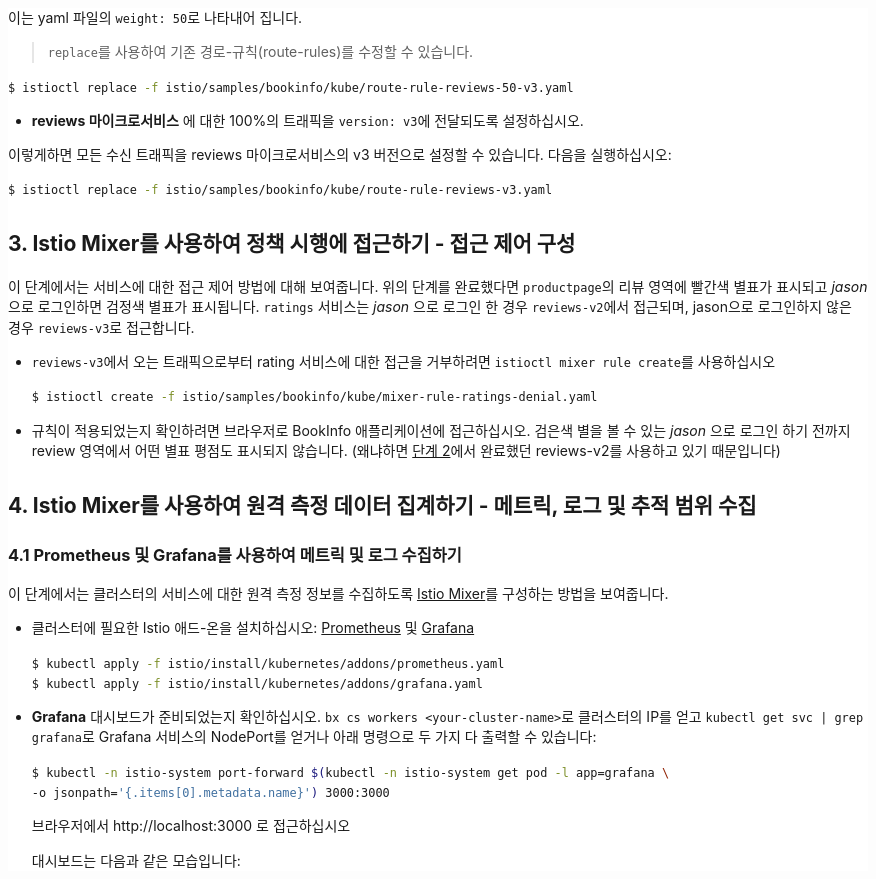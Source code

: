 이는 yaml 파일의 `weight: 50`로 나타내어 집니다.

  > `replace`를 사용하여 기존 경로-규칙(route-rules)를 수정할 수 있습니다.

  ```bash
  $ istioctl replace -f istio/samples/bookinfo/kube/route-rule-reviews-50-v3.yaml

  ```

* **reviews 마이크로서비스** 에 대한 100%의 트래픽을 `version: v3`에 전달되도록 설정하십시오.  

이렇게하면 모든 수신 트래픽을 reviews 마이크로서비스의 v3 버전으로 설정할 수 있습니다. 다음을 실행하십시오:

  ```bash
  $ istioctl replace -f istio/samples/bookinfo/kube/route-rule-reviews-v3.yaml
  ```

## 3. Istio Mixer를 사용하여 정책 시행에 접근하기 - 접근 제어 구성

이 단계에서는 서비스에 대한 접근 제어 ​​방법에 대해 보여줍니다. 위의 단계를 완료했다면 `productpage`의 리뷰 영역에 빨간색 별표가 표시되고 _jason_ 으로 로그인하면 검정색 별표가 표시됩니다. `ratings` 서비스는 _jason_ 으로 로그인 한 경우 `reviews-v2`에서 접근되며, jason으로 로그인하지 않은 경우 `reviews-v3`로 접근합니다.

* `reviews-v3`에서 오는 트래픽으로부터 rating 서비스에 대한 접근을 거부하려면 `istioctl mixer rule create`를 사용하십시오

  ```bash
  $ istioctl create -f istio/samples/bookinfo/kube/mixer-rule-ratings-denial.yaml
  ```

* 규칙이 적용되었는지 확인하려면 브라우저로 BookInfo 애플리케이션에 접근하십시오. 검은색 별을 볼 수 있는 _jason_ 으로 로그인 하기 전까지 review 영역에서 어떤 별표 평점도 표시되지 않습니다. (왜냐하면 [단계 2](#2-istio-pilot을-사용하여-트래픽-흐름-관리하기---서비스-경로-수정)에서 완료했던 reviews-v2를 사용하고 있기 때문입니다)


## 4. Istio Mixer를 사용하여 원격 측정 데이터 집계하기 - 메트릭, 로그 및 추적 범위 수집

### 4.1 Prometheus 및 Grafana를 사용하여 메트릭 및 로그 수집하기

이 단계에서는 클러스터의 서비스에 대한 원격 측정 정보를 수집하도록 [Istio Mixer](https://istio.io/docs/concepts/policy-and-control/mixer.html)를 구성하는 방법을 보여줍니다.

* 클러스터에 필요한 Istio 애드-온을 설치하십시오: [Prometheus](https://prometheus.io) 및 [Grafana](https://grafana.com)
  ```bash
  $ kubectl apply -f istio/install/kubernetes/addons/prometheus.yaml
  $ kubectl apply -f istio/install/kubernetes/addons/grafana.yaml
  ```
* **Grafana** 대시보드가 준비되었는지 확인하십시오. `bx cs workers <your-cluster-name>`로 클러스터의 IP를 얻고 `kubectl get svc | grep grafana`로 Grafana 서비스의 NodePort를 얻거나 아래 명령으로 두 가지 다 출력할 수 있습니다:

  ```bash
  $ kubectl -n istio-system port-forward $(kubectl -n istio-system get pod -l app=grafana \
  -o jsonpath='{.items[0].metadata.name}') 3000:3000
  ```
  브라우저에서 http://localhost:3000 로 접근하십시오

  대시보드는 다음과 같은 모습입니다:  